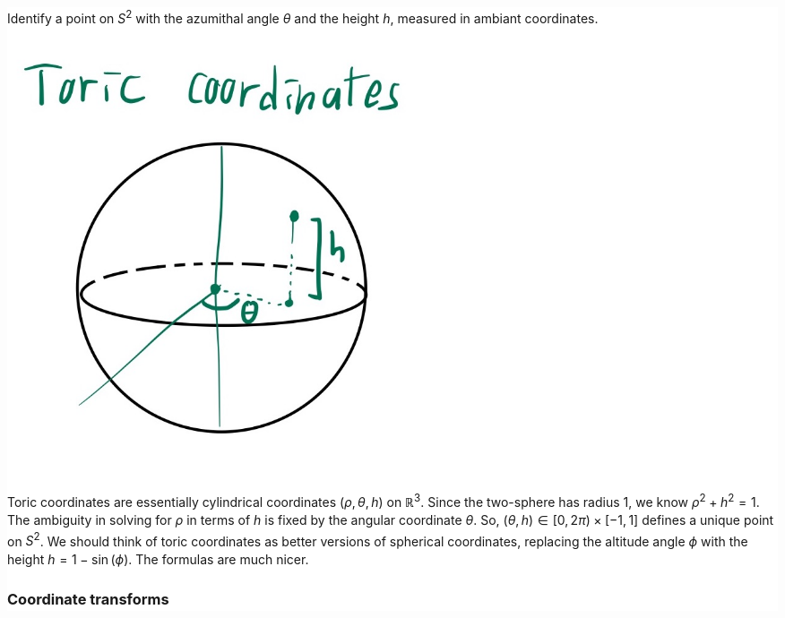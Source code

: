 Identify a point on $S^2$ with  the azumithal angle $\theta$ and the height $h$, measured in ambiant coordinates. 
</div></div></div>

<div class="text-center">
<img src="/assets/images/diary/fubini-study boot camp/toric coords.jpg" alt=" diagram showing cylindrical (toric) coordinates on the sphere" width="500" >
</div>

Toric coordinates are essentially cylindrical coordinates $(\rho,\theta,h)$ on $\mathbb{R}^3$. Since the two-sphere has radius 1, we know $\rho^2 + h^2 = 1$. The ambiguity in solving for $\rho$ in terms of $h$ is fixed by the angular coordinate $\theta$. So, $(\theta,h) \in [0,2\pi) \times [-1,1]$ defines a unique point on $S^2$. We should think of toric coordinates as better versions of spherical coordinates, replacing the altitude angle $\phi$ with the height $h = 1-\sin(\phi)$. The formulas are much nicer. 

### Coordinate transforms 
